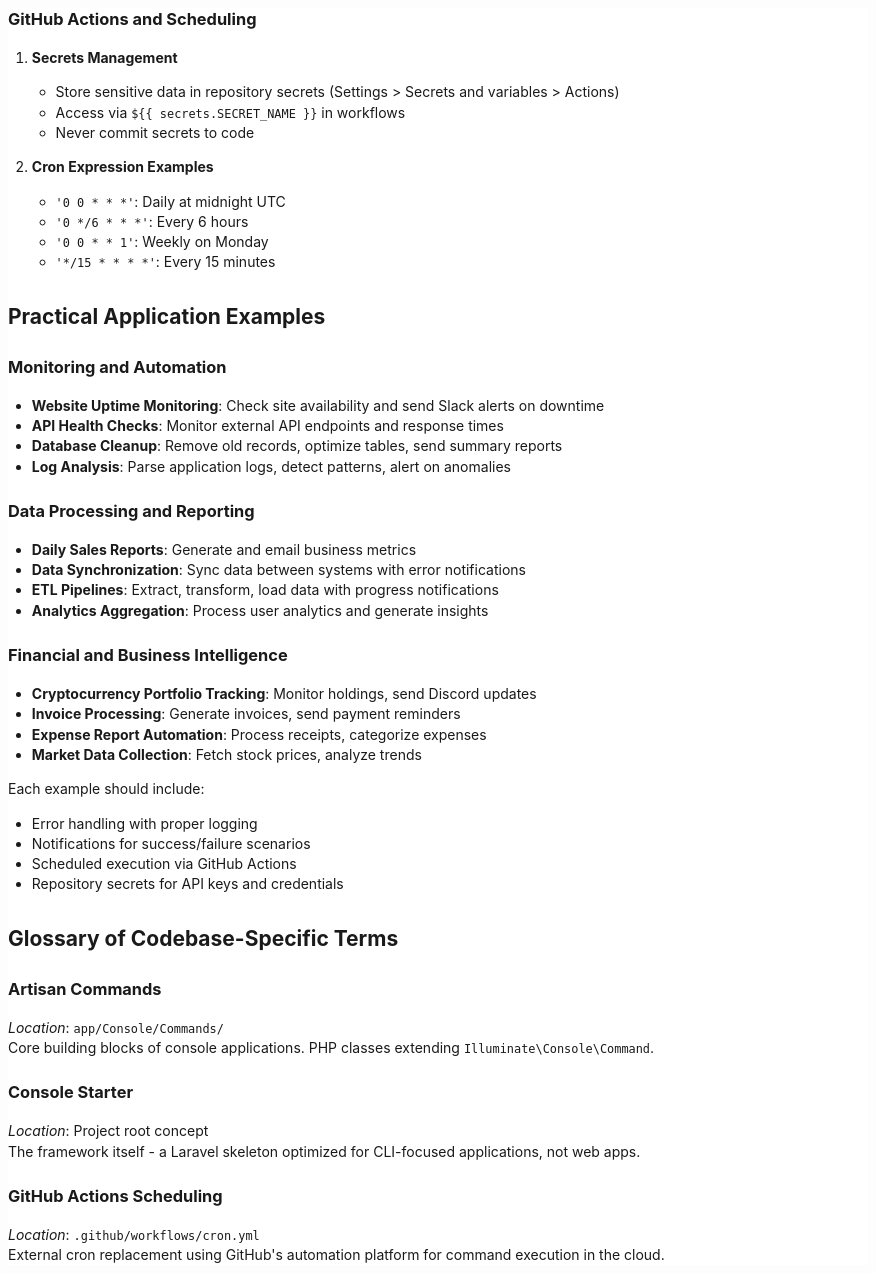 ### GitHub Actions and Scheduling

1. **Secrets Management**
   - Store sensitive data in repository secrets (Settings > Secrets and variables > Actions)
   - Access via `${{ secrets.SECRET_NAME }}` in workflows
   - Never commit secrets to code

2. **Cron Expression Examples**
   - `'0 0 * * *'`: Daily at midnight UTC
   - `'0 */6 * * *'`: Every 6 hours
   - `'0 0 * * 1'`: Weekly on Monday
   - `'*/15 * * * *'`: Every 15 minutes

## Practical Application Examples

### Monitoring and Automation
- **Website Uptime Monitoring**: Check site availability and send Slack alerts on downtime
- **API Health Checks**: Monitor external API endpoints and response times
- **Database Cleanup**: Remove old records, optimize tables, send summary reports
- **Log Analysis**: Parse application logs, detect patterns, alert on anomalies

### Data Processing and Reporting
- **Daily Sales Reports**: Generate and email business metrics
- **Data Synchronization**: Sync data between systems with error notifications
- **ETL Pipelines**: Extract, transform, load data with progress notifications
- **Analytics Aggregation**: Process user analytics and generate insights

### Financial and Business Intelligence
- **Cryptocurrency Portfolio Tracking**: Monitor holdings, send Discord updates
- **Invoice Processing**: Generate invoices, send payment reminders
- **Expense Report Automation**: Process receipts, categorize expenses
- **Market Data Collection**: Fetch stock prices, analyze trends

Each example should include:
- Error handling with proper logging
- Notifications for success/failure scenarios
- Scheduled execution via GitHub Actions
- Repository secrets for API keys and credentials

## Glossary of Codebase-Specific Terms

### **Artisan Commands**
*Location*: `app/Console/Commands/`  
Core building blocks of console applications. PHP classes extending `Illuminate\Console\Command`.

### **Console Starter**
*Location*: Project root concept  
The framework itself - a Laravel skeleton optimized for CLI-focused applications, not web apps.

### **GitHub Actions Scheduling**
*Location*: `.github/workflows/cron.yml`  
External cron replacement using GitHub's automation platform for command execution in the cloud.
